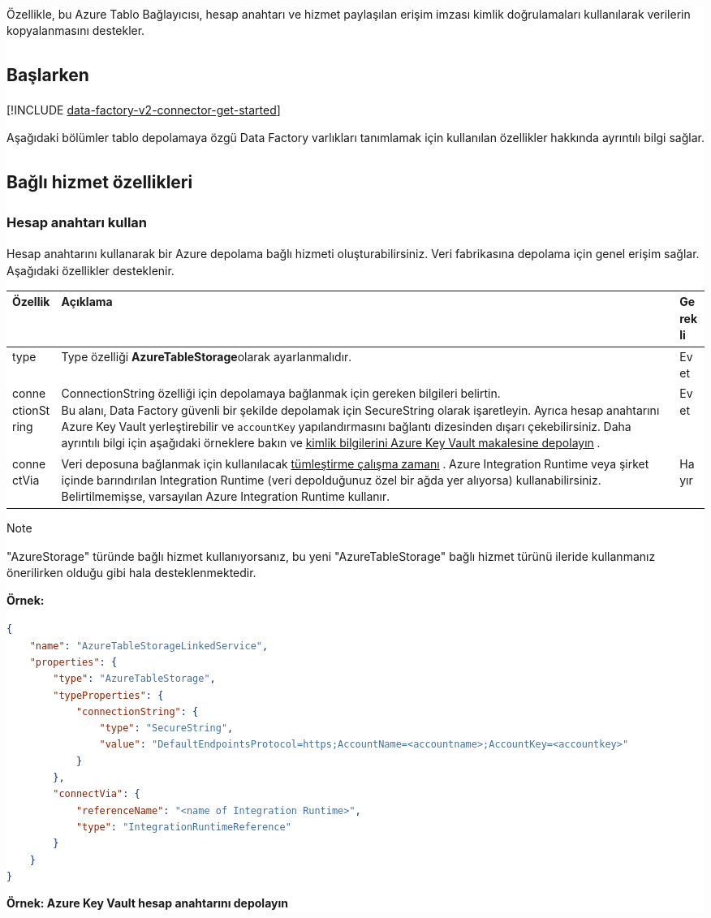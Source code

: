 Özellikle, bu Azure Tablo Bağlayıcısı, hesap anahtarı ve hizmet paylaşılan erişim imzası kimlik doğrulamaları kullanılarak verilerin kopyalanmasını destekler.

## <a name="get-started"></a>Başlarken

[!INCLUDE [data-factory-v2-connector-get-started](../../includes/data-factory-v2-connector-get-started.md)]

Aşağıdaki bölümler tablo depolamaya özgü Data Factory varlıkları tanımlamak için kullanılan özellikler hakkında ayrıntılı bilgi sağlar.

## <a name="linked-service-properties"></a>Bağlı hizmet özellikleri

### <a name="use-an-account-key"></a>Hesap anahtarı kullan

Hesap anahtarını kullanarak bir Azure depolama bağlı hizmeti oluşturabilirsiniz. Veri fabrikasına depolama için genel erişim sağlar. Aşağıdaki özellikler desteklenir.

| Özellik | Açıklama | Gerekli |
|:--- |:--- |:--- |
| type | Type özelliği **AzureTableStorage**olarak ayarlanmalıdır. |Evet |
| connectionString | ConnectionString özelliği için depolamaya bağlanmak için gereken bilgileri belirtin. <br/>Bu alanı, Data Factory güvenli bir şekilde depolamak için SecureString olarak işaretleyin. Ayrıca hesap anahtarını Azure Key Vault yerleştirebilir ve `accountKey` yapılandırmasını bağlantı dizesinden dışarı çekebilirsiniz. Daha ayrıntılı bilgi için aşağıdaki örneklere bakın ve [kimlik bilgilerini Azure Key Vault makalesine depolayın](store-credentials-in-key-vault.md) . |Evet |
| connectVia | Veri deposuna bağlanmak için kullanılacak [tümleştirme çalışma zamanı](concepts-integration-runtime.md) . Azure Integration Runtime veya şirket içinde barındırılan Integration Runtime (veri depolduğunuz özel bir ağda yer alıyorsa) kullanabilirsiniz. Belirtilmemişse, varsayılan Azure Integration Runtime kullanır. |Hayır |

>[!NOTE]
>"AzureStorage" türünde bağlı hizmet kullanıyorsanız, bu yeni "AzureTableStorage" bağlı hizmet türünü ileride kullanmanız önerilirken olduğu gibi hala desteklenmektedir.

**Örnek:**

```json
{
    "name": "AzureTableStorageLinkedService",
    "properties": {
        "type": "AzureTableStorage",
        "typeProperties": {
            "connectionString": {
                "type": "SecureString",
                "value": "DefaultEndpointsProtocol=https;AccountName=<accountname>;AccountKey=<accountkey>"
            }
        },
        "connectVia": {
            "referenceName": "<name of Integration Runtime>",
            "type": "IntegrationRuntimeReference"
        }
    }
}
```

**Örnek: Azure Key Vault hesap anahtarını depolayın**
